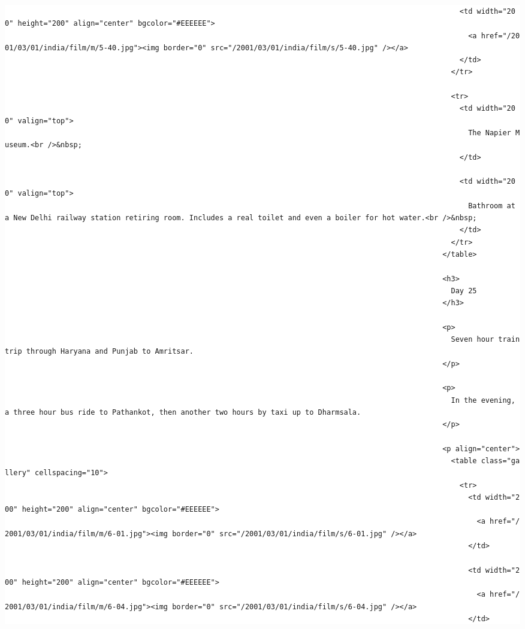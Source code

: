                                                                                                               <td width="200" height="200" align="center" bgcolor="#EEEEEE">
                                                                                                                <a href="/2001/03/01/india/film/m/5-40.jpg"><img border="0" src="/2001/03/01/india/film/s/5-40.jpg" /></a>
                                                                                                              </td>
                                                                                                            </tr>
                                                                                                            
                                                                                                            <tr>
                                                                                                              <td width="200" valign="top">
                                                                                                                The Napier Museum.<br />&nbsp;
                                                                                                              </td>
                                                                                                              
                                                                                                              <td width="200" valign="top">
                                                                                                                Bathroom at a New Delhi railway station retiring room. Includes a real toilet and even a boiler for hot water.<br />&nbsp;
                                                                                                              </td>
                                                                                                            </tr>
                                                                                                          </table>
                                                                                                          
                                                                                                          <h3>
                                                                                                            Day 25
                                                                                                          </h3>
                                                                                                          
                                                                                                          <p>
                                                                                                            Seven hour train trip through Haryana and Punjab to Amritsar.
                                                                                                          </p>
                                                                                                          
                                                                                                          <p>
                                                                                                            In the evening, a three hour bus ride to Pathankot, then another two hours by taxi up to Dharmsala.
                                                                                                          </p>
                                                                                                          
                                                                                                          <p align="center">
                                                                                                            <table class="gallery" cellspacing="10">
                                                                                                              <tr>
                                                                                                                <td width="200" height="200" align="center" bgcolor="#EEEEEE">
                                                                                                                  <a href="/2001/03/01/india/film/m/6-01.jpg"><img border="0" src="/2001/03/01/india/film/s/6-01.jpg" /></a>
                                                                                                                </td>
                                                                                                                
                                                                                                                <td width="200" height="200" align="center" bgcolor="#EEEEEE">
                                                                                                                  <a href="/2001/03/01/india/film/m/6-04.jpg"><img border="0" src="/2001/03/01/india/film/s/6-04.jpg" /></a>
                                                                                                                </td>
                                                                                                                